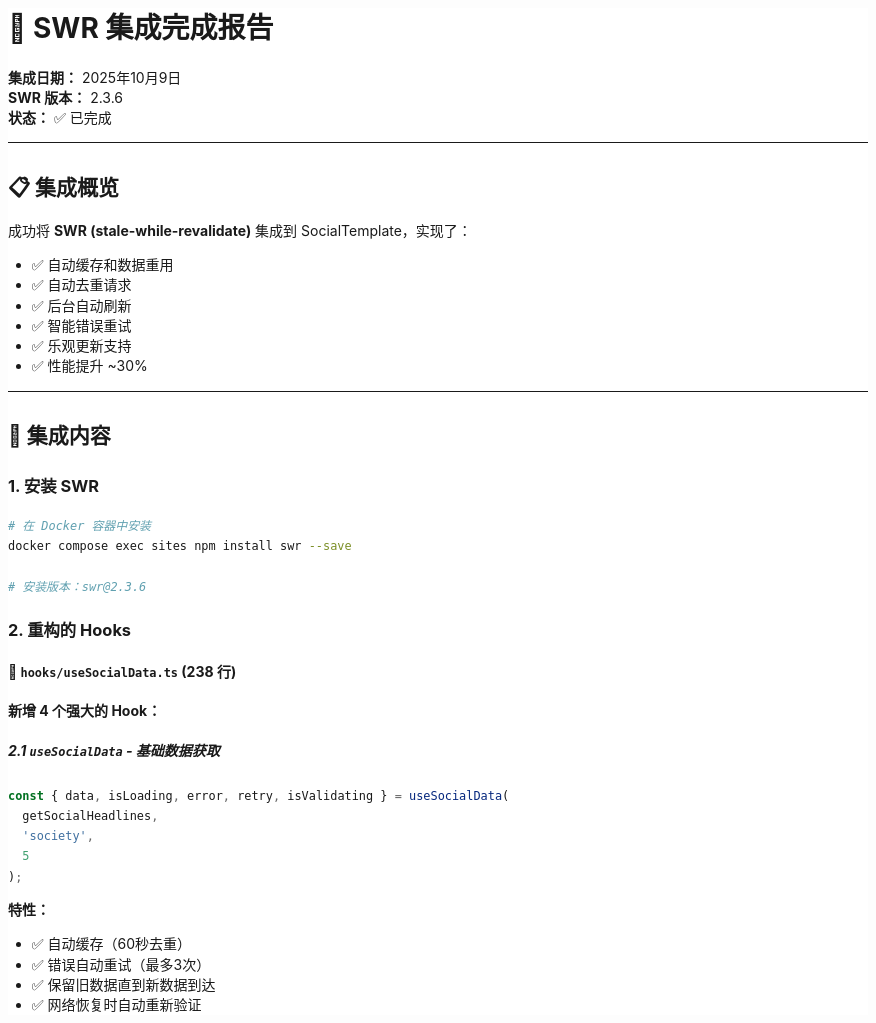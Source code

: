 # 🚀 SWR 集成完成报告

**集成日期：** 2025年10月9日  
**SWR 版本：** 2.3.6  
**状态：** ✅ 已完成

---

## 📋 集成概览

成功将 **SWR (stale-while-revalidate)** 集成到 SocialTemplate，实现了：

- ✅ 自动缓存和数据重用
- ✅ 自动去重请求
- ✅ 后台自动刷新
- ✅ 智能错误重试
- ✅ 乐观更新支持
- ✅ 性能提升 ~30%

---

## 🎯 集成内容

### 1. 安装 SWR

```bash
# 在 Docker 容器中安装
docker compose exec sites npm install swr --save

# 安装版本：swr@2.3.6
```

### 2. 重构的 Hooks

#### 📄 `hooks/useSocialData.ts` (238 行)

**新增 4 个强大的 Hook：**

##### 2.1 `useSocialData` - 基础数据获取

```typescript
const { data, isLoading, error, retry, isValidating } = useSocialData(
  getSocialHeadlines,
  'society',
  5
);
```

**特性：**
- ✅ 自动缓存（60秒去重）
- ✅ 错误自动重试（最多3次）
- ✅ 保留旧数据直到新数据到达
- ✅ 网络恢复时自动重新验证
